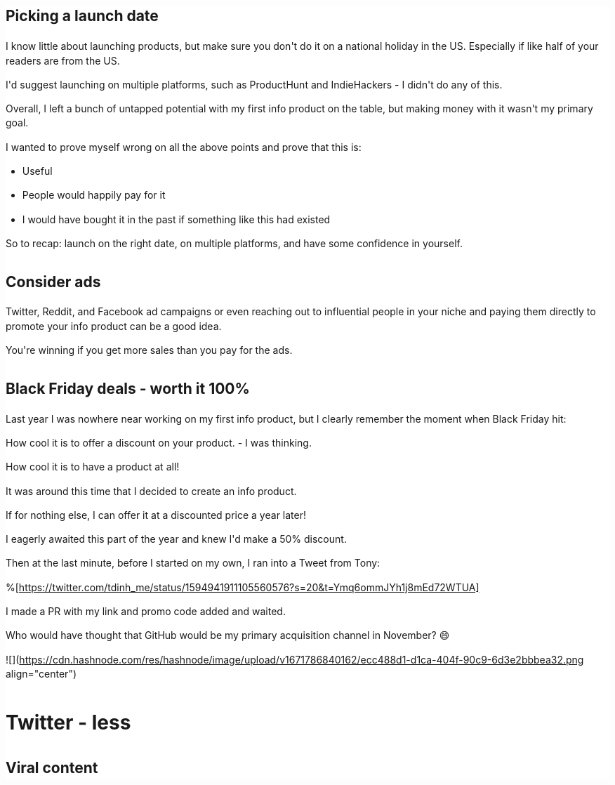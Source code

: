 ## Picking a launch date

I know little about launching products, but make sure you don't do it on a national holiday in the US. Especially if like half of your readers are from the US.

I'd suggest launching on multiple platforms, such as ProductHunt and IndieHackers - I didn't do any of this.

Overall, I left a bunch of untapped potential with my first info product on the table, but making money with it wasn't my primary goal.

I wanted to prove myself wrong on all the above points and prove that this is:

* Useful
    
* People would happily pay for it
    
* I would have bought it in the past if something like this had existed
    

So to recap: launch on the right date, on multiple platforms, and have some confidence in yourself.

## Consider ads

Twitter, Reddit, and Facebook ad campaigns or even reaching out to influential people in your niche and paying them directly to promote your info product can be a good idea.

You're winning if you get more sales than you pay for the ads.

## Black Friday deals - worth it 100%

Last year I was nowhere near working on my first info product, but I clearly remember the moment when Black Friday hit:

How cool it is to offer a discount on your product. - I was thinking.

How cool it is to have a product at all!

It was around this time that I decided to create an info product.

If for nothing else, I can offer it at a discounted price a year later!

I eagerly awaited this part of the year and knew I'd make a 50% discount.

Then at the last minute, before I started on my own, I ran into a Tweet from Tony:

%[https://twitter.com/tdinh_me/status/1594941911105560576?s=20&t=Ymq6ommJYh1j8mEd72WTUA] 

I made a PR with my link and promo code added and waited.

Who would have thought that GitHub would be my primary acquisition channel in November? 😄

![](https://cdn.hashnode.com/res/hashnode/image/upload/v1671786840162/ecc488d1-d1ca-404f-90c9-6d3e2bbbea32.png align="center")

# Twitter - less

## Viral content
